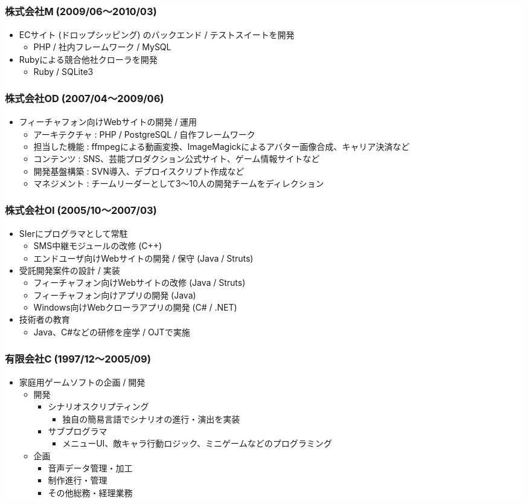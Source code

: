 ### 株式会社M (2009/06〜2010/03)

* ECサイト (ドロップシッピング) のバックエンド / テストスイートを開発
    * PHP / 社内フレームワーク / MySQL
* Rubyによる競合他社クローラを開発
    * Ruby / SQLite3

### 株式会社OD (2007/04〜2009/06)

* フィーチャフォン向けWebサイトの開発 / 運用
    * アーキテクチャ : PHP / PostgreSQL / 自作フレームワーク
    * 担当した機能 : ffmpegによる動画変換、ImageMagickによるアバター画像合成、キャリア決済など
    * コンテンツ : SNS、芸能プロダクション公式サイト、ゲーム情報サイトなど
    * 開発基盤構築 : SVN導入、デプロイスクリプト作成など
    * マネジメント : チームリーダーとして3〜10人の開発チームをディレクション

### 株式会社OI (2005/10〜2007/03)

* SIerにプログラマとして常駐
    * SMS中継モジュールの改修 (C++)
    * エンドユーザ向けWebサイトの開発 / 保守 (Java / Struts)
* 受託開発案件の設計 / 実装
    * フィーチャフォン向けWebサイトの改修 (Java / Struts)
    * フィーチャフォン向けアプリの開発 (Java)
    * Windows向けWebクローラアプリの開発 (C# / .NET)
* 技術者の教育
    * Java、C#などの研修を座学 / OJTで実施

### 有限会社C (1997/12〜2005/09)

* 家庭用ゲームソフトの企画 / 開発
    * 開発
        * シナリオスクリプティング
            * 独自の簡易言語でシナリオの進行・演出を実装
        * サブプログラマ
            * メニューUI、敵キャラ行動ロジック、ミニゲームなどのプログラミング
    * 企画
        * 音声データ管理・加工
        * 制作進行・管理
        * その他総務・経理業務
